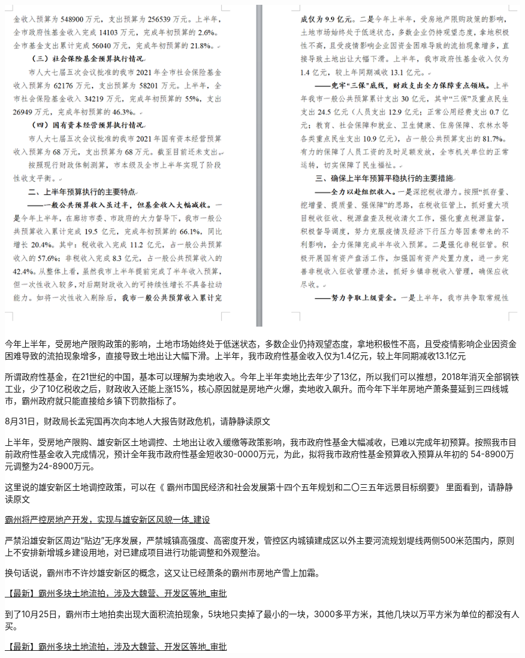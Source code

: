 ![](images/btnews/0301_0400/0369/media/image37.png)

今年上半年，受房地产限购政策的影响，土地市场始终处于低迷状态，多数企业仍持观望态度，拿地积极性不高，且受疫情影响企业因资金困难导致的流拍现象增多，直接导致土地出让大幅下滑。上半年，我市政府性基金收入仅为1.4亿元，较上年同期减收13.1亿元

所谓政府性基金，在21世纪的中国，基本可以理解为卖地收入。今年上半年卖地比去年少了13亿，所以我们可以推想，2018年消灭全部钢铁工业，少了10亿税收之后，财政收入还能上涨15%，核心原因就是房地产火爆，卖地收入飙升。而今年下半年房地产萧条蔓延到三四线城市，霸州政府就只能直接给乡镇下罚款指标了。

8月31日，财政局长孟宪国再次向本地人大报告财政危机，请静静读原文

上半年，受房地产限购、雄安新区土地调控、土地出让收入缓缴等政策影响，我市政府性基金大幅减收，已难以完成年初预算。按照我市目前政府性基金收入完成情况，预计全年我市政府性基金短收30-0000万元，为此，拟将我市政府性基金预算收入预算从年初的
54-8900万元调整为24-8900万元。

这里说的雄安新区土地调控政策，可以在《 霸州市国民经济和社会发展第十四个五年规划和二〇三五年远景目标纲要》 里面看到，请静静读原文

[霸州将严控房地产开发，实现与雄安新区风貌一体_建设](https://www.sohu.com/a/480114707_121123755?qq-pf-to=pcqq.c2c)

严禁沿雄安新区周边“贴边”无序发展，严禁城镇高强度、高密度开发，管控区内城镇建成区以外主要河流规划堤线两侧500米范围内，原则上不安排新增城乡建设用地，对已建成项目进行功能调整和外观整治。

换句话说，霸州市不许炒雄安新区的概念，这又让已经萧条的霸州市房地产雪上加霜。

[【最新】霸州多块土地流拍，涉及大魏营、开发区等地_审批](https://www.sohu.com/a/497194995_121123734?qq-pf-to=pcqq.c2c)

到了10月25日，霸州市土地拍卖出现大面积流拍现象，5块地只卖掉了最小的一块，3000多平方米，其他几块以万平方米为单位的都没有人买。

[【最新】霸州多块土地流拍，涉及大魏营、开发区等地_审批](https://www.sohu.com/a/497194995_121123734?qq-pf-to=pcqq.c2c)
